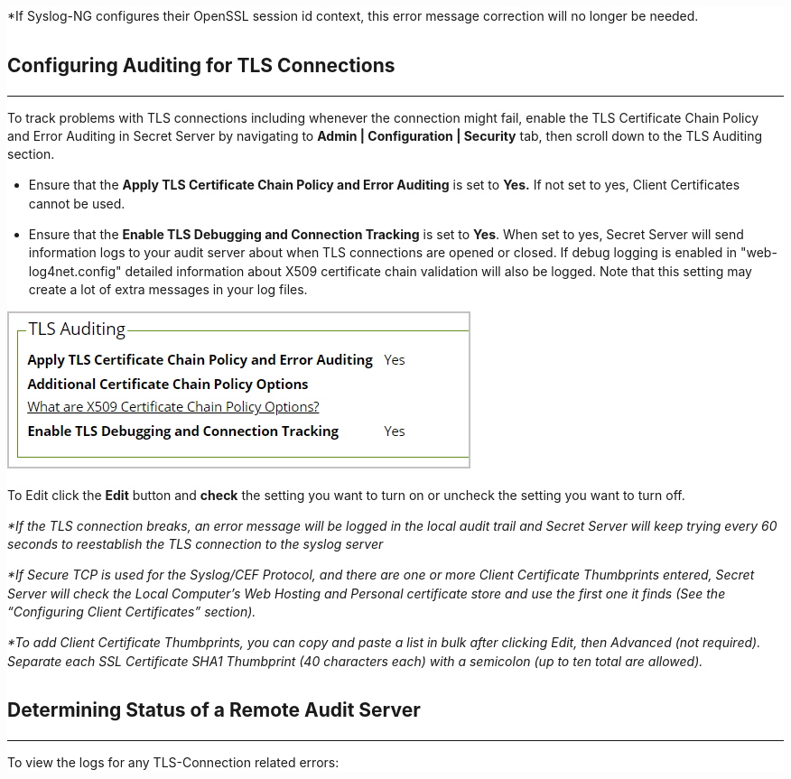 \*If Syslog-NG configures their OpenSSL session id context, this error message
correction will no longer be needed.

## Configuring Auditing for TLS Connections 
----------------------------------------------

To track problems with TLS connections including whenever the connection might
fail, enable the TLS Certificate Chain Policy and Error Auditing in Secret
Server by navigating to **Admin \| Configuration \| Security** tab, then scroll
down to the TLS Auditing section.

- Ensure that the **Apply TLS Certificate Chain Policy and Error Auditing** is
    set to **Yes.** If not set to yes, Client Certificates cannot be used.

- Ensure that the **Enable TLS Debugging and Connection Tracking** is set to **Yes**. When set to yes, Secret Server will send information logs to your audit server about when TLS connections are opened or closed. If debug logging is enabled in "web-log4net.config" detailed information about X509 certificate chain validation will also be logged. Note that this setting may create a lot of extra messages in your log files.

![A screenshot of a cell phone Description generated with very high confidence](images/ce338cb533987fa2c7dfdeac6e5bfb30.png)

To Edit click the **Edit** button and **check** the setting you want to turn on
or uncheck the setting you want to turn off.

*\*If the TLS connection breaks, an error message will be logged in the local
audit trail and Secret Server will keep trying every 60 seconds to reestablish
the TLS connection to the syslog server*

*\*If Secure TCP is used for the Syslog/CEF Protocol, and there are one or more
Client Certificate Thumbprints entered, Secret Server will check the Local
Computer’s Web Hosting and Personal certificate store and use the first one it
finds (See the “Configuring Client Certificates” section).*

*\*To add Client Certificate Thumbprints, you can copy and paste a list in bulk
after clicking Edit, then Advanced (not required). Separate each SSL Certificate
SHA1 Thumbprint (40 characters each) with a semicolon (up to ten total are
allowed).*

## Determining Status of a Remote Audit Server
------------------------------------------------

To view the logs for any TLS-Connection related errors:
